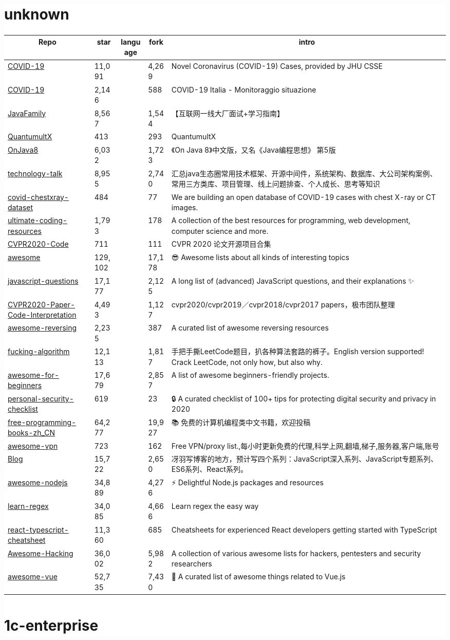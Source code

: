 
# unknown

Repo|star|language|fork|intro
-|-|-|-|-
[COVID-19](https://github.com/CSSEGISandData/COVID-19)|11,091||4,269|Novel Coronavirus (COVID-19) Cases, provided by JHU CSSE
[COVID-19](https://github.com/pcm-dpc/COVID-19)|2,146||588|COVID-19 Italia - Monitoraggio situazione
[JavaFamily](https://github.com/AobingJava/JavaFamily)|8,567||1,544|【互联网一线大厂面试+学习指南】
[QuantumultX](https://github.com/nzw9314/QuantumultX)|413||293|QuantumultX
[OnJava8](https://github.com/LingCoder/OnJava8)|6,032||1,723|《On Java 8》中文版，又名《Java编程思想》 第5版
[technology-talk](https://github.com/aalansehaiyang/technology-talk)|8,955||2,740|汇总java生态圈常用技术框架、开源中间件，系统架构、数据库、大公司架构案例、常用三方类库、项目管理、线上问题排查、个人成长、思考等知识
[covid-chestxray-dataset](https://github.com/ieee8023/covid-chestxray-dataset)|484||77|We are building an open database of COVID-19 cases with chest X-ray or CT images.
[ultimate-coding-resources](https://github.com/PizzaPokerGuy/ultimate-coding-resources)|1,793||178|A collection of the best resources for programming, web development, computer science and more.
[CVPR2020-Code](https://github.com/amusi/CVPR2020-Code)|711||111|CVPR 2020 论文开源项目合集
[awesome](https://github.com/sindresorhus/awesome)|129,102||17,178|😎 Awesome lists about all kinds of interesting topics
[javascript-questions](https://github.com/lydiahallie/javascript-questions)|17,177||2,125|A long list of (advanced) JavaScript questions, and their explanations ✨
[CVPR2020-Paper-Code-Interpretation](https://github.com/extreme-assistant/CVPR2020-Paper-Code-Interpretation)|4,493||1,127|cvpr2020/cvpr2019／cvpr2018/cvpr2017 papers，极市团队整理
[awesome-reversing](https://github.com/tylerha97/awesome-reversing)|2,235||387|A curated list of awesome reversing resources
[fucking-algorithm](https://github.com/labuladong/fucking-algorithm)|12,113||1,817|手把手撕LeetCode题目，扒各种算法套路的裤子。English version supported! Crack LeetCode, not only how, but also why.
[awesome-for-beginners](https://github.com/MunGell/awesome-for-beginners)|17,679||2,857|A list of awesome beginners-friendly projects.
[personal-security-checklist](https://github.com/Lissy93/personal-security-checklist)|619||23|🔒 A curated checklist of 100+ tips for protecting digital security and privacy in 2020
[free-programming-books-zh_CN](https://github.com/justjavac/free-programming-books-zh_CN)|64,277||19,927|📚 免费的计算机编程类中文书籍，欢迎投稿
[awesome-vpn](https://github.com/hugetiny/awesome-vpn)|723||162|Free VPN/proxy list.,每小时更新免费的代理,科学上网,翻墙,梯子,服务器,客户端,账号
[Blog](https://github.com/mqyqingfeng/Blog)|15,722||2,650|冴羽写博客的地方，预计写四个系列：JavaScript深入系列、JavaScript专题系列、ES6系列、React系列。
[awesome-nodejs](https://github.com/sindresorhus/awesome-nodejs)|34,889||4,276|⚡️ Delightful Node.js packages and resources
[learn-regex](https://github.com/ziishaned/learn-regex)|34,085||4,666|Learn regex the easy way
[react-typescript-cheatsheet](https://github.com/typescript-cheatsheets/react-typescript-cheatsheet)|11,360||685|Cheatsheets for experienced React developers getting started with TypeScript
[Awesome-Hacking](https://github.com/Hack-with-Github/Awesome-Hacking)|36,002||5,982|A collection of various awesome lists for hackers, pentesters and security researchers
[awesome-vue](https://github.com/vuejs/awesome-vue)|52,735||7,430|🎉 A curated list of awesome things related to Vue.js


# 1c-enterprise

